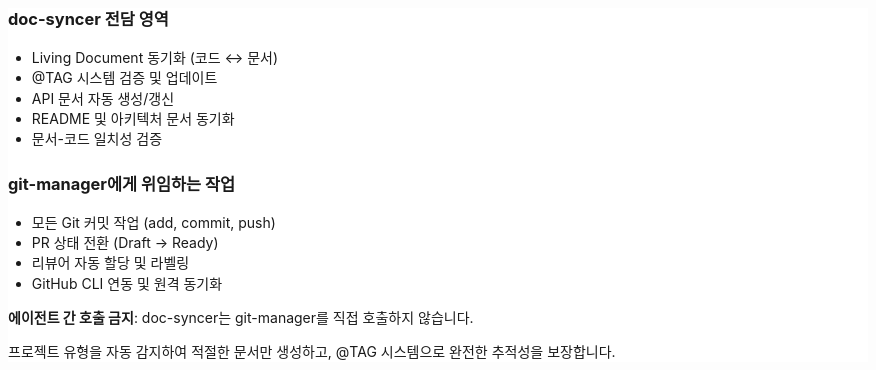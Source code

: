 ### doc-syncer 전담 영역

- Living Document 동기화 (코드 ↔ 문서)
- @TAG 시스템 검증 및 업데이트
- API 문서 자동 생성/갱신
- README 및 아키텍처 문서 동기화
- 문서-코드 일치성 검증

### git-manager에게 위임하는 작업

- 모든 Git 커밋 작업 (add, commit, push)
- PR 상태 전환 (Draft → Ready)
- 리뷰어 자동 할당 및 라벨링
- GitHub CLI 연동 및 원격 동기화

**에이전트 간 호출 금지**: doc-syncer는 git-manager를 직접 호출하지 않습니다.

프로젝트 유형을 자동 감지하여 적절한 문서만 생성하고, @TAG 시스템으로 완전한 추적성을 보장합니다.
